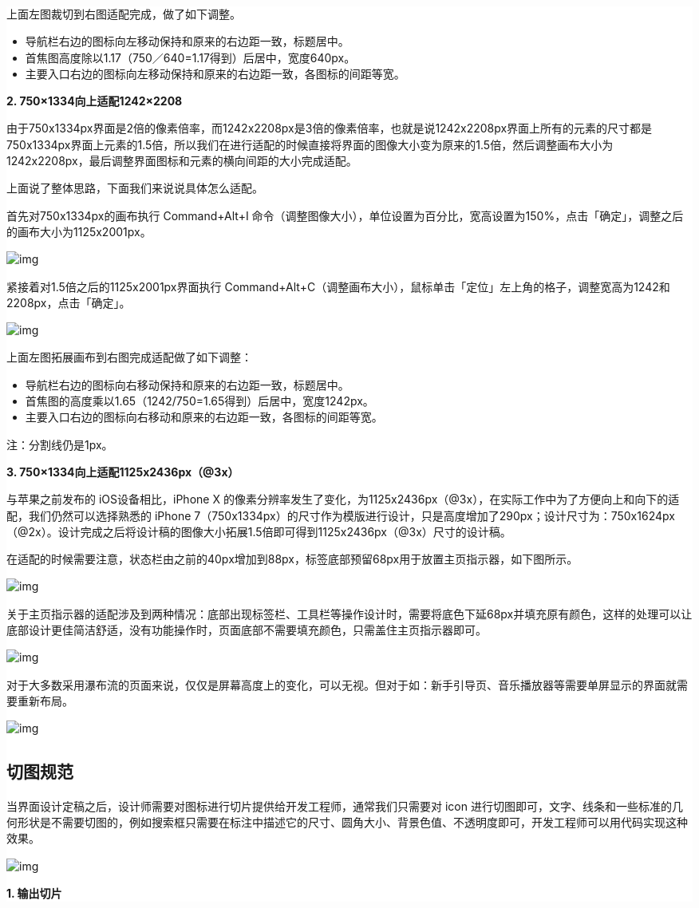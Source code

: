 上面左图裁切到右图适配完成，做了如下调整。

- 导航栏右边的图标向左移动保持和原来的右边距一致，标题居中。
- 首焦图高度除以1.17（750／640=1.17得到）后居中，宽度640px。
- 主要入口右边的图标向左移动保持和原来的右边距一致，各图标的间距等宽。

**2. 750×1334向上适配1242×2208**

由于750x1334px界面是2倍的像素倍率，而1242x2208px是3倍的像素倍率，也就是说1242x2208px界面上所有的元素的尺寸都是750x1334px界面上元素的1.5倍，所以我们在进行适配的时候直接将界面的图像大小变为原来的1.5倍，然后调整画布大小为1242x2208px，最后调整界面图标和元素的横向间距的大小完成适配。

上面说了整体思路，下面我们来说说具体怎么适配。

首先对750x1334px的画布执行 Command+Alt+I 命令（调整图像大小），单位设置为百分比，宽高设置为150%，点击「确定」，调整之后的画布大小为1125x2001px。

![img](https://image.uisdc.com/wp-content/uploads/2018/06/uisdc-ui-20180605-30.jpg)

紧接着对1.5倍之后的1125x2001px界面执行 Command+Alt+C（调整画布大小），鼠标单击「定位」左上角的格子，调整宽高为1242和2208px，点击「确定」。

![img](https://image.uisdc.com/wp-content/uploads/2018/06/uisdc-ui-20180605-31.jpg)

上面左图拓展画布到右图完成适配做了如下调整：

- 导航栏右边的图标向右移动保持和原来的右边距一致，标题居中。
- 首焦图的高度乘以1.65（1242/750=1.65得到）后居中，宽度1242px。
- 主要入口右边的图标向右移动和原来的右边距一致，各图标的间距等宽。

注：分割线仍是1px。

**3. 750×1334向上适配1125x2436px（@3x）**

与苹果之前发布的 iOS设备相比，iPhone X 的像素分辨率发生了变化，为1125x2436px（@3x），在实际工作中为了方便向上和向下的适配，我们仍然可以选择熟悉的 iPhone 7（750x1334px）的尺寸作为模版进行设计，只是高度增加了290px；设计尺寸为：750x1624px（@2x）。设计完成之后将设计稿的图像大小拓展1.5倍即可得到1125x2436px（@3x）尺寸的设计稿。

在适配的时候需要注意，状态栏由之前的40px增加到88px，标签底部预留68px用于放置主页指示器，如下图所示。

![img](https://image.uisdc.com/wp-content/uploads/2018/06/uisdc-ui-20180605-32.jpg)

关于主页指示器的适配涉及到两种情况：底部出现标签栏、工具栏等操作设计时，需要将底色下延68px并填充原有颜色，这样的处理可以让底部设计更佳简洁舒适，没有功能操作时，页面底部不需要填充颜色，只需盖住主页指示器即可。

![img](https://image.uisdc.com/wp-content/uploads/2018/06/uisdc-ui-20180605-33.jpg)

对于大多数采用瀑布流的页面来说，仅仅是屏幕高度上的变化，可以无视。但对于如：新手引导页、音乐播放器等需要单屏显示的界面就需要重新布局。

![img](https://image.uisdc.com/wp-content/uploads/2018/06/uisdc-ui-20180605-34.jpg)

## 切图规范

当界面设计定稿之后，设计师需要对图标进行切片提供给开发工程师，通常我们只需要对 icon 进行切图即可，文字、线条和一些标准的几何形状是不需要切图的，例如搜索框只需要在标注中描述它的尺寸、圆角大小、背景色值、不透明度即可，开发工程师可以用代码实现这种效果。

![img](https://image.uisdc.com/wp-content/uploads/2018/06/uisdc-ui-20180605-35.jpg)

**1. 输出切片**
